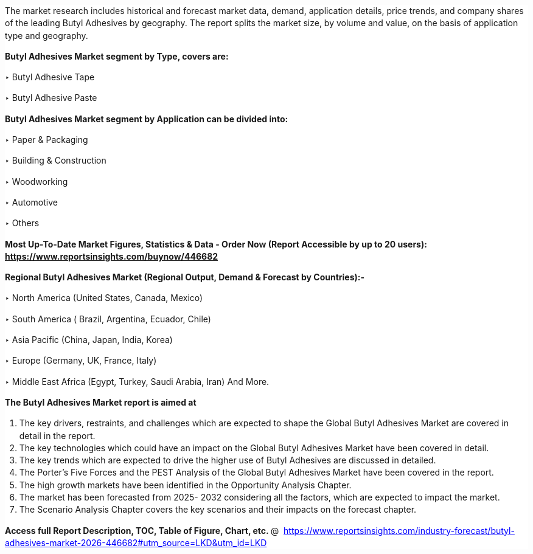 The market research includes historical and forecast market data, demand, application details, price trends, and company shares of the leading Butyl Adhesives by geography. The report splits the market size, by volume and value, on the basis of application type and geography.

<strong>Butyl Adhesives Market segment by Type, covers are:</strong>

‣ Butyl Adhesive Tape

‣ Butyl Adhesive Paste

<strong>Butyl Adhesives Market segment by Application can be divided into:</strong>

‣ Paper & Packaging

‣ Building & Construction

‣ Woodworking

‣ Automotive

‣ Others

<strong>Most Up-To-Date Market Figures, Statistics & Data - Order Now (Report Accessible by up to 20 users): <a href=https://www.reportsinsights.com/buynow/446682>https://www.reportsinsights.com/buynow/446682</a></strong>

<strong>Regional Butyl Adhesives Market (Regional Output, Demand &amp; Forecast by Countries):-</strong>

‣ North America (United States, Canada, Mexico)

‣ South America ( Brazil, Argentina, Ecuador, Chile)

‣ Asia Pacific (China, Japan, India, Korea)

‣ Europe (Germany, UK, France, Italy)

‣ Middle East Africa (Egypt, Turkey, Saudi Arabia, Iran) And More.

<strong>The Butyl Adhesives Market report is aimed at</strong>
<ol>
  <li>The key drivers, restraints, and challenges which are expected to shape the Global Butyl Adhesives Market are covered in detail in the report.</li>
  <li>The key technologies which could have an impact on the Global Butyl Adhesives Market have been covered in detail.</li>
  <li>The key trends which are expected to drive the higher use of Butyl Adhesives are discussed in detailed.</li>
  <li>The Porter’s Five Forces and the PEST Analysis of the Global Butyl Adhesives Market have been covered in the report.</li>
  <li>The high growth markets have been identified in the Opportunity Analysis Chapter.</li>
  <li>The market has been forecasted from 2025- 2032 considering all the factors, which are expected to impact the market.</li>
  <li>The Scenario Analysis Chapter covers the key scenarios and their impacts on the forecast chapter.</li>
</ol>
<strong>Access full Report Description, TOC, Table of Figure, Chart, etc. </strong>@  <a href=https://www.reportsinsights.com/industry-forecast/butyl-adhesives-market-2026-446682#utm_source=LKD&utm_id=LKD style=color:#0000ff;>https://www.reportsinsights.com/industry-forecast/butyl-adhesives-market-2026-446682#utm_source=LKD&utm_id=LKD</a></font>
